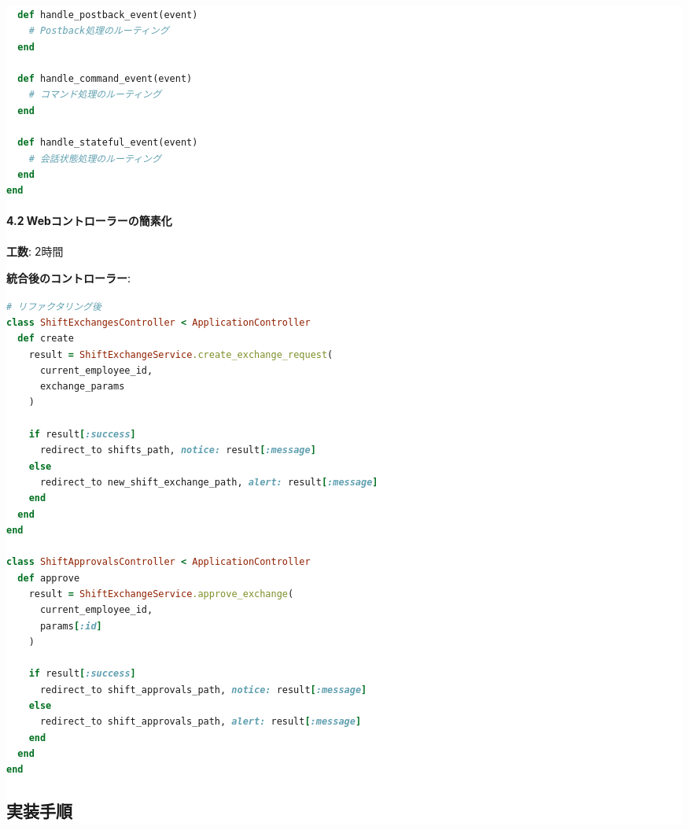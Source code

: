 ```ruby
  def handle_postback_event(event)
    # Postback処理のルーティング
  end

  def handle_command_event(event)
    # コマンド処理のルーティング
  end

  def handle_stateful_event(event)
    # 会話状態処理のルーティング
  end
end
```

#### 4.2 Webコントローラーの簡素化
**工数**: 2時間

**統合後のコントローラー**:
```ruby
# リファクタリング後
class ShiftExchangesController < ApplicationController
  def create
    result = ShiftExchangeService.create_exchange_request(
      current_employee_id,
      exchange_params
    )
    
    if result[:success]
      redirect_to shifts_path, notice: result[:message]
    else
      redirect_to new_shift_exchange_path, alert: result[:message]
    end
  end
end

class ShiftApprovalsController < ApplicationController
  def approve
    result = ShiftExchangeService.approve_exchange(
      current_employee_id,
      params[:id]
    )
    
    if result[:success]
      redirect_to shift_approvals_path, notice: result[:message]
    else
      redirect_to shift_approvals_path, alert: result[:message]
    end
  end
end
```

## 実装手順

